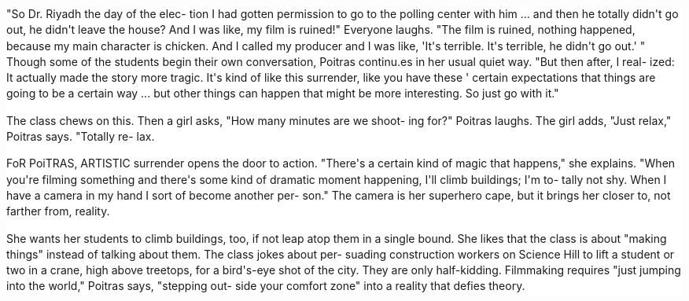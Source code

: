 "So Dr. Riyadh
the day of the elec-
tion I had gotten permission to go to
the polling center with him ... and then
he totally didn't go out, he didn't leave
the house? And I was like, my film is
ruined!" Everyone laughs. "The film is
ruined, nothing happened, because my
main character is chicken. And I called
my producer and I was like, 'It's terrible.
It's terrible, he didn't go out.' " Though
some of the students begin their own
conversation, Poitras continu.es in her
usual quiet way. "But then after, I real-
ized: It actually made the story more
tragic. It's kind of like this surrender, like
you have these ' certain expectations that
things are going to be a certain way ... but
other things can happen that might be
more interesting. So just go with it."

The class chews on this. Then a girl
asks, "How many minutes are we shoot-
ing for?" Poitras laughs. The girl adds,
"Just
relax," Poitras says. "Totally re-
lax.


FoR PoiTRAS, ARTISTIC surrender opens
the door to action. "There's a certain kind
of magic that happens," she explains.
"When you're filming something and
there's some kind of dramatic moment
happening, I'll climb buildings; I'm to-
tally not shy. When I have a camera in
my hand I sort of become another per-
son." The camera is her superhero cape,
but it brings her closer to, not farther
from, reality.

She wants her students to climb
buildings, too, if not leap atop them in
a single bound. She likes that the class is
about "making things" instead of talking
about them. The class jokes about per-
suading construction workers on Science
Hill to lift a student or two in a crane,
high above treetops, for a bird's-eye shot
of the city. They are only half-kidding.
Filmmaking requires "just jumping into
the world," Poitras says, "stepping out-
side your comfort zone" into a reality
that defies theory.
